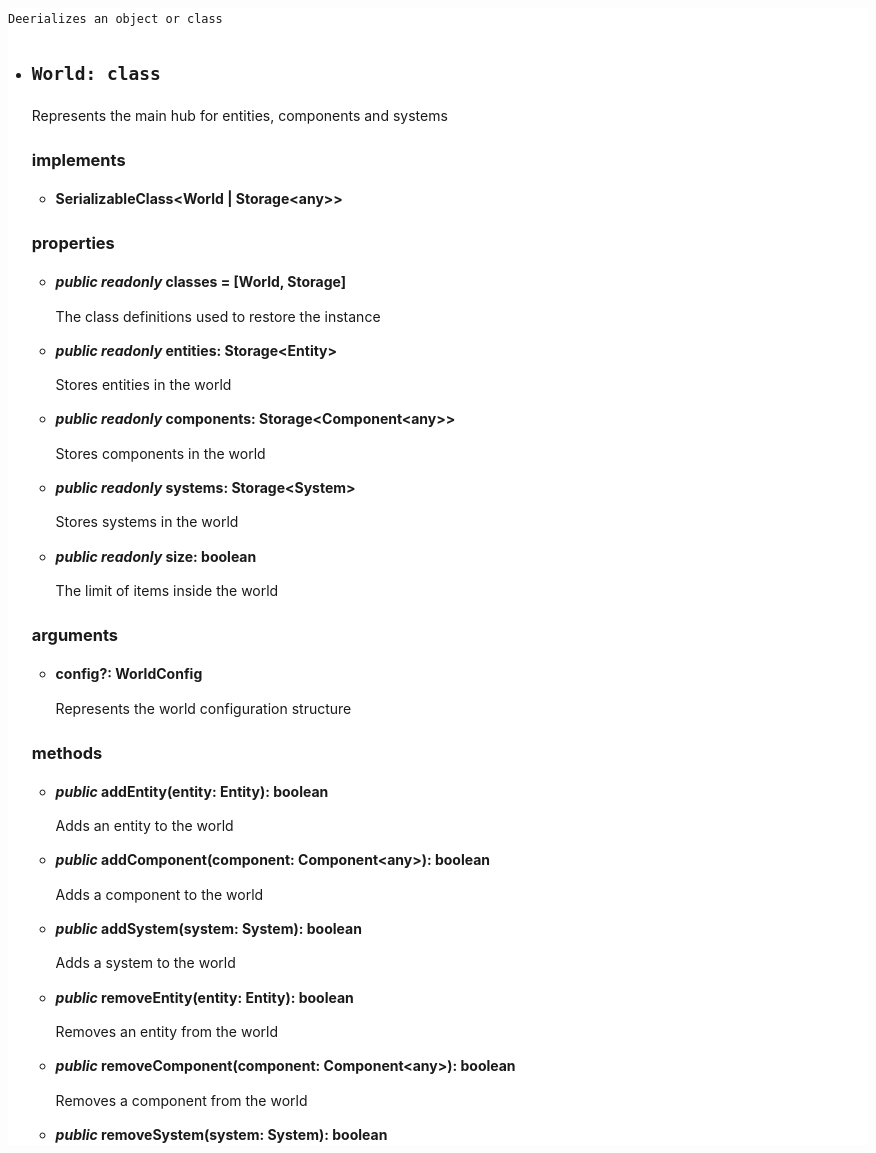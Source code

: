     Deerializes an object or class

- ## **`World: class`** <a name="world"></a>

  Represents the main hub for entities, components and systems

  ### implements

  - **SerializableClass\<World | Storage\<any\>\>**

  ### properties

  - **_public readonly_ classes = [World, Storage]**

    The class definitions used to restore the instance

  - **_public readonly_ entities: Storage\<Entity\>**

    Stores entities in the world

  - **_public readonly_ components: Storage\<Component\<any\>\>**

    Stores components in the world

  - **_public readonly_ systems: Storage\<System\>**

    Stores systems in the world

  - **_public readonly_ size: boolean**

    The limit of items inside the world

  ### arguments

  - **config?: WorldConfig**

    Represents the world configuration structure

  ### methods

  - **_public_ addEntity(entity: Entity): boolean**

    Adds an entity to the world

  - **_public_ addComponent(component: Component\<any\>): boolean**

    Adds a component to the world

  - **_public_ addSystem(system: System): boolean**

    Adds a system to the world

  - **_public_ removeEntity(entity: Entity): boolean**

    Removes an entity from the world

  - **_public_ removeComponent(component: Component\<any\>): boolean**

    Removes a component from the world

  - **_public_ removeSystem(system: System): boolean**
